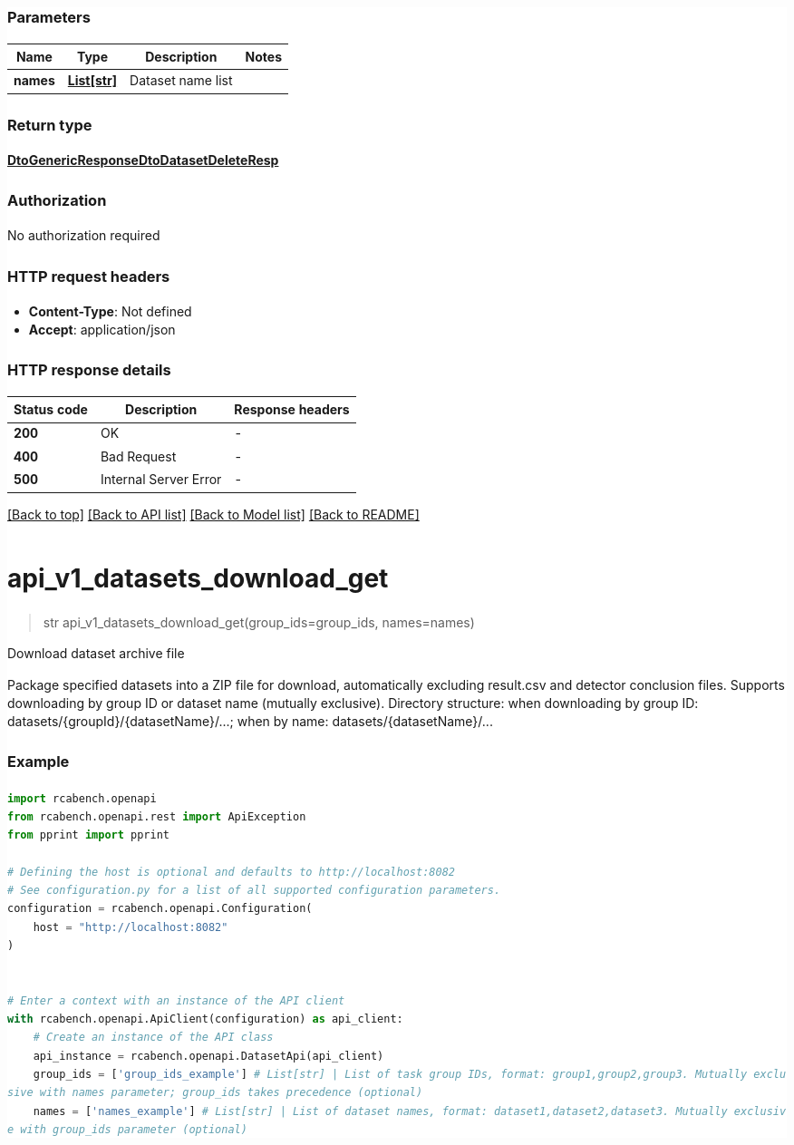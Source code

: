 

### Parameters


Name | Type | Description  | Notes
------------- | ------------- | ------------- | -------------
 **names** | [**List[str]**](str.md)| Dataset name list | 

### Return type

[**DtoGenericResponseDtoDatasetDeleteResp**](DtoGenericResponseDtoDatasetDeleteResp.md)

### Authorization

No authorization required

### HTTP request headers

 - **Content-Type**: Not defined
 - **Accept**: application/json

### HTTP response details

| Status code | Description | Response headers |
|-------------|-------------|------------------|
**200** | OK |  -  |
**400** | Bad Request |  -  |
**500** | Internal Server Error |  -  |

[[Back to top]](#) [[Back to API list]](../README.md#documentation-for-api-endpoints) [[Back to Model list]](../README.md#documentation-for-models) [[Back to README]](../README.md)

# **api_v1_datasets_download_get**
> str api_v1_datasets_download_get(group_ids=group_ids, names=names)

Download dataset archive file

Package specified datasets into a ZIP file for download, automatically excluding result.csv and detector conclusion files. Supports downloading by group ID or dataset name (mutually exclusive). Directory structure: when downloading by group ID: datasets/{groupId}/{datasetName}/...; when by name: datasets/{datasetName}/...

### Example


```python
import rcabench.openapi
from rcabench.openapi.rest import ApiException
from pprint import pprint

# Defining the host is optional and defaults to http://localhost:8082
# See configuration.py for a list of all supported configuration parameters.
configuration = rcabench.openapi.Configuration(
    host = "http://localhost:8082"
)


# Enter a context with an instance of the API client
with rcabench.openapi.ApiClient(configuration) as api_client:
    # Create an instance of the API class
    api_instance = rcabench.openapi.DatasetApi(api_client)
    group_ids = ['group_ids_example'] # List[str] | List of task group IDs, format: group1,group2,group3. Mutually exclusive with names parameter; group_ids takes precedence (optional)
    names = ['names_example'] # List[str] | List of dataset names, format: dataset1,dataset2,dataset3. Mutually exclusive with group_ids parameter (optional)

```